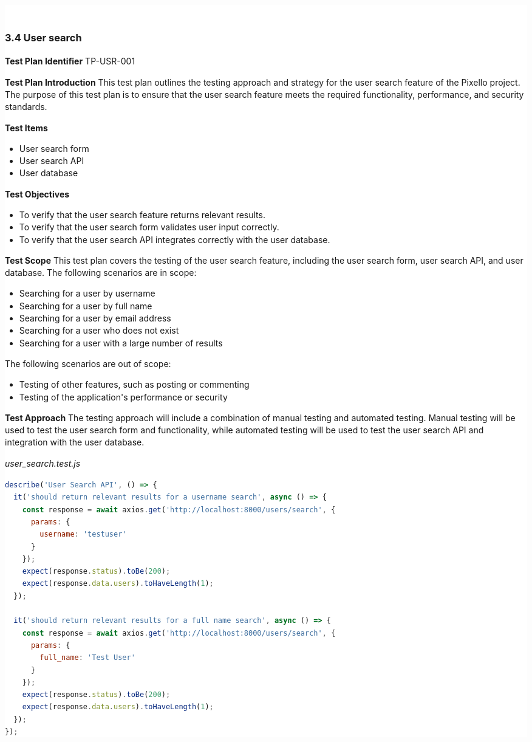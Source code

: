 <br/>

### **3.4 User search**

**Test Plan Identifier**
TP-USR-001

**Test Plan Introduction**
This test plan outlines the testing approach and strategy for the user search feature of the Pixello project. The purpose of this test plan is to ensure that the user search feature meets the required functionality, performance, and security standards.

**Test Items**
- User search form
- User search API
- User database

**Test Objectives**
- To verify that the user search feature returns relevant results.
- To verify that the user search form validates user input correctly.
- To verify that the user search API integrates correctly with the user database.

**Test Scope**
This test plan covers the testing of the user search feature, including the user search form, user search API, and user database. The following scenarios are in scope:

- Searching for a user by username
- Searching for a user by full name
- Searching for a user by email address
- Searching for a user who does not exist
- Searching for a user with a large number of results

The following scenarios are out of scope:

- Testing of other features, such as posting or commenting
- Testing of the application's performance or security

**Test Approach**
The testing approach will include a combination of manual testing and automated testing. Manual testing will be used to test the user search form and functionality, while automated testing will be used to test the user search API and integration with the user database.

*user_search.test.js*
```js
describe('User Search API', () => {
  it('should return relevant results for a username search', async () => {
    const response = await axios.get('http://localhost:8000/users/search', {
      params: {
        username: 'testuser'
      }
    });
    expect(response.status).toBe(200);
    expect(response.data.users).toHaveLength(1);
  });

  it('should return relevant results for a full name search', async () => {
    const response = await axios.get('http://localhost:8000/users/search', {
      params: {
        full_name: 'Test User'
      }
    });
    expect(response.status).toBe(200);
    expect(response.data.users).toHaveLength(1);
  });
});
```
